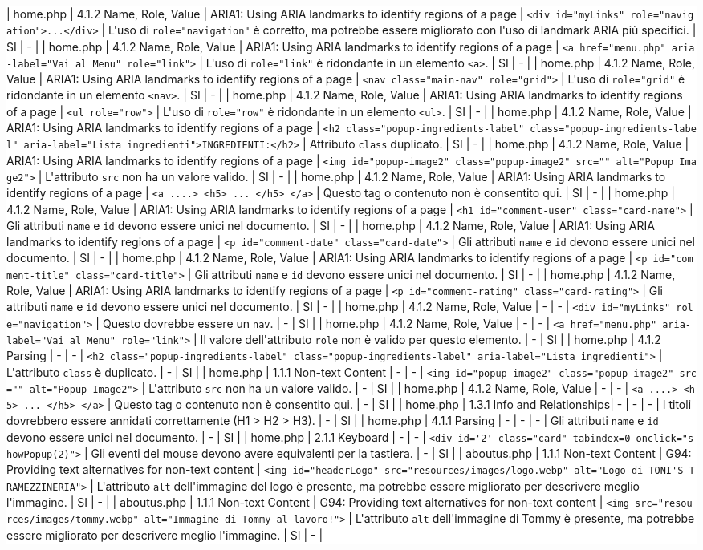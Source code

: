 | home.php            | 4.1.2 Name, Role, Value     | ARIA1: Using ARIA landmarks to identify regions of a page | `<div id="myLinks" role="navigation">...</div>` | L'uso di `role="navigation"` è corretto, ma potrebbe essere migliorato con l'uso di landmark ARIA più specifici. | SI                 | -                            |
| home.php            | 4.1.2 Name, Role, Value     | ARIA1: Using ARIA landmarks to identify regions of a page | `<a href="menu.php" aria-label="Vai al Menu" role="link">` | L'uso di `role="link"` è ridondante in un elemento `<a>`. | SI                 | -                            |
| home.php            | 4.1.2 Name, Role, Value     | ARIA1: Using ARIA landmarks to identify regions of a page | `<nav class="main-nav" role="grid">` | L'uso di `role="grid"` è ridondante in un elemento `<nav>`. | SI                 | -                            |
| home.php            | 4.1.2 Name, Role, Value     | ARIA1: Using ARIA landmarks to identify regions of a page | `<ul role="row">` | L'uso di `role="row"` è ridondante in un elemento `<ul>`. | SI                 | -                            |
| home.php            | 4.1.2 Name, Role, Value     | ARIA1: Using ARIA landmarks to identify regions of a page | `<h2 class="popup-ingredients-label" class="popup-ingredients-label" aria-label="Lista ingredienti">INGREDIENTI:</h2>` | Attributo `class` duplicato. | SI                 | -                            |
| home.php            | 4.1.2 Name, Role, Value     | ARIA1: Using ARIA landmarks to identify regions of a page | `<img id="popup-image2" class="popup-image2" src="" alt="Popup Image2">` | L'attributo `src` non ha un valore valido. | SI                 | -                            |
| home.php            | 4.1.2 Name, Role, Value     | ARIA1: Using ARIA landmarks to identify regions of a page | `<a ....> <h5> ... </h5> </a>` | Questo tag o contenuto non è consentito qui. | SI                 | -                            |
| home.php            | 4.1.2 Name, Role, Value     | ARIA1: Using ARIA landmarks to identify regions of a page | `<h1 id="comment-user" class="card-name">` | Gli attributi `name` e `id` devono essere unici nel documento. | SI                 | -                            |
| home.php            | 4.1.2 Name, Role, Value     | ARIA1: Using ARIA landmarks to identify regions of a page | `<p id="comment-date" class="card-date">` | Gli attributi `name` e `id` devono essere unici nel documento. | SI                 | -                            |
| home.php            | 4.1.2 Name, Role, Value     | ARIA1: Using ARIA landmarks to identify regions of a page | `<p id="comment-title" class="card-title">` | Gli attributi `name` e `id` devono essere unici nel documento. | SI                 | -                            |
| home.php            | 4.1.2 Name, Role, Value     | ARIA1: Using ARIA landmarks to identify regions of a page | `<p id="comment-rating" class="card-rating">` | Gli attributi `name` e `id` devono essere unici nel documento. | SI                 | -                            |
| home.php            | 4.1.2 Name, Role, Value     | -                            | -                      | `<div id="myLinks" role="navigation">` | Questo dovrebbe essere un `nav`. | -                  | SI                            |
| home.php            | 4.1.2 Name, Role, Value     | -                            | -                      | `<a href="menu.php" aria-label="Vai al Menu" role="link">` | Il valore dell'attributo `role` non è valido per questo elemento. | -                  | SI                            |
| home.php            | 4.1.2 Parsing               | -                            | -                      | `<h2 class="popup-ingredients-label" class="popup-ingredients-label" aria-label="Lista ingredienti">` | L'attributo `class` è duplicato. | -                  | SI                            |
| home.php            | 1.1.1 Non-text Content      | -                            | -                      | `<img id="popup-image2" class="popup-image2" src="" alt="Popup Image2">` | L'attributo `src` non ha un valore valido. | -                  | SI                            |
| home.php            | 4.1.2 Name, Role, Value     | -                            | -                      | `<a ....> <h5> ... </h5> </a>` | Questo tag o contenuto non è consentito qui. | -                  | SI                            |
| home.php            | 1.3.1 Info and Relationships| -                            | -                      | - | I titoli dovrebbero essere annidati correttamente (H1 > H2 > H3). | -                  | SI                            |
| home.php            | 4.1.1 Parsing               | -                            | -                      | - | Gli attributi `name` e `id` devono essere unici nel documento. | -                  | SI                            |
| home.php            | 2.1.1 Keyboard              | -                            | -                      | `<div id='2' class="card" tabindex=0 onclick="showPopup(2)">` | Gli eventi del mouse devono avere equivalenti per la tastiera. | -                  | SI                            |
| aboutus.php         | 1.1.1 Non-text Content      | G94: Providing text alternatives for non-text content | `<img id="headerLogo" src="resources/images/logo.webp" alt="Logo di TONI'S TRAMEZZINERIA">` | L'attributo `alt` dell'immagine del logo è presente, ma potrebbe essere migliorato per descrivere meglio l'immagine. | SI                 | -                            |
| aboutus.php         | 1.1.1 Non-text Content      | G94: Providing text alternatives for non-text content | `<img src="resources/images/tommy.webp" alt="Immagine di Tommy al lavoro!">` | L'attributo `alt` dell'immagine di Tommy è presente, ma potrebbe essere migliorato per descrivere meglio l'immagine. | SI                 | -                            |